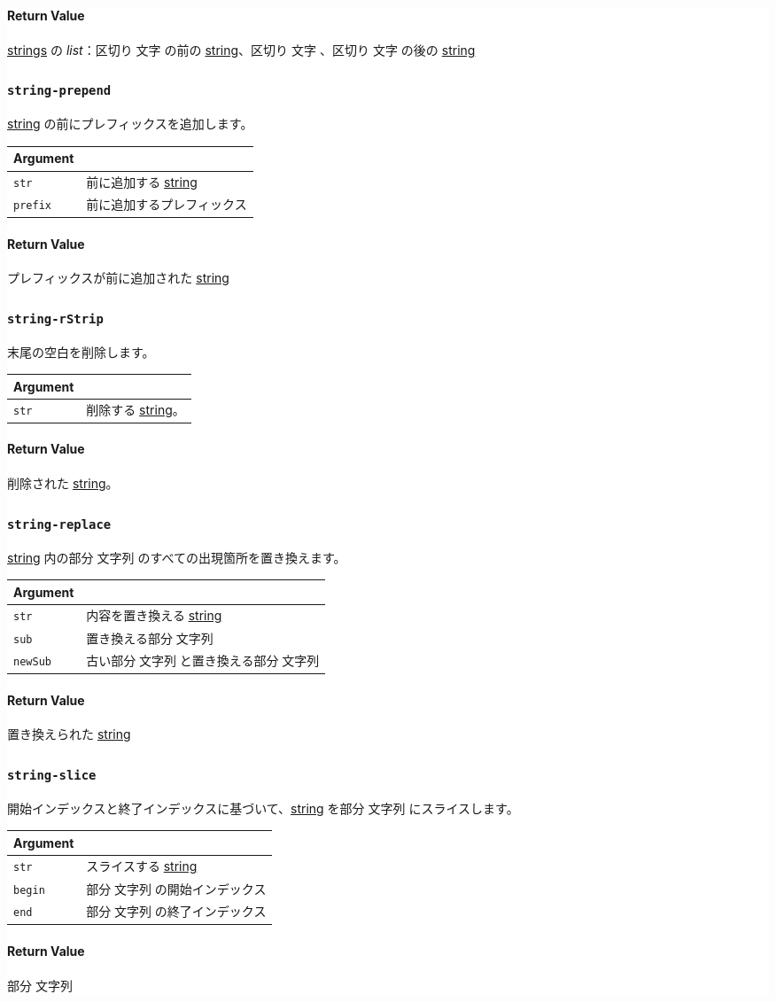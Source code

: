 #### Return Value
[strings](string.md) の _list_：区切り 文字 の前の [string](string.md)、区切り 文字 、区切り 文字 の後の [string](string.md)

<h3 id="string-prepend"><code>string-prepend</code></h3>

[string](string.md) の前にプレフィックスを追加します。

| Argument |  |
| :--- | :--- |
| `str` | 前に追加する [string](string.md) |
| `prefix` | 前に追加するプレフィックス |

#### Return Value
プレフィックスが前に追加された [string](string.md)

<h3 id="string-rStrip"><code>string-rStrip</code></h3>

末尾の空白を削除します。

| Argument |  |
| :--- | :--- |
| `str` | 削除する [string](string.md)。 |

#### Return Value
削除された [string](string.md)。

<h3 id="string-replace"><code>string-replace</code></h3>

[string](string.md) 内の部分 文字列 のすべての出現箇所を置き換えます。

| Argument |  |
| :--- | :--- |
| `str` | 内容を置き換える [string](string.md) |
| `sub` | 置き換える部分 文字列 |
| `newSub` | 古い部分 文字列 と置き換える部分 文字列 |

#### Return Value
置き換えられた [string](string.md)

<h3 id="string-slice"><code>string-slice</code></h3>

開始インデックスと終了インデックスに基づいて、[string](string.md) を部分 文字列 にスライスします。

| Argument |  |
| :--- | :--- |
| `str` | スライスする [string](string.md) |
| `begin` | 部分 文字列 の開始インデックス |
| `end` | 部分 文字列 の終了インデックス |

#### Return Value
部分 文字列
